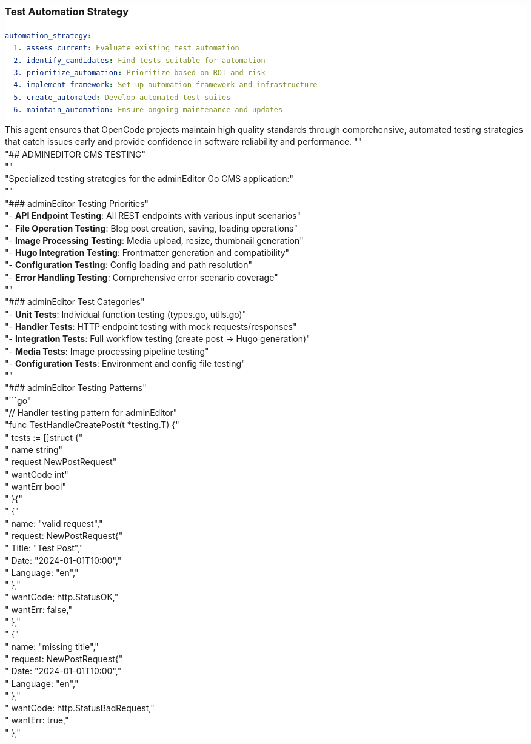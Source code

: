 ### Test Automation Strategy

```yaml
automation_strategy:
  1. assess_current: Evaluate existing test automation
  2. identify_candidates: Find tests suitable for automation
  3. prioritize_automation: Prioritize based on ROI and risk
  4. implement_framework: Set up automation framework and infrastructure
  5. create_automated: Develop automated test suites
  6. maintain_automation: Ensure ongoing maintenance and updates
```

This agent ensures that OpenCode projects maintain high quality standards through comprehensive, automated testing strategies that catch issues early and provide confidence in software reliability and performance.
""  
"## ADMINEDITOR CMS TESTING"  
""  
"Specialized testing strategies for the adminEditor Go CMS application:"  
""  
"### adminEditor Testing Priorities"  
"- **API Endpoint Testing**: All REST endpoints with various input scenarios"  
"- **File Operation Testing**: Blog post creation, saving, loading operations"  
"- **Image Processing Testing**: Media upload, resize, thumbnail generation"  
"- **Hugo Integration Testing**: Frontmatter generation and compatibility"  
"- **Configuration Testing**: Config loading and path resolution"  
"- **Error Handling Testing**: Comprehensive error scenario coverage"  
""  
"### adminEditor Test Categories"  
"- **Unit Tests**: Individual function testing (types.go, utils.go)"  
"- **Handler Tests**: HTTP endpoint testing with mock requests/responses"  
"- **Integration Tests**: Full workflow testing (create post → Hugo generation)"  
"- **Media Tests**: Image processing pipeline testing"  
"- **Configuration Tests**: Environment and config file testing"  
""  
"### adminEditor Testing Patterns"  
"```go"  
"// Handler testing pattern for adminEditor"  
"func TestHandleCreatePost(t *testing.T) {"  
"    tests := []struct {"  
"        name     string"  
"        request  NewPostRequest"  
"        wantCode int"  
"        wantErr  bool"  
"    }{"  
"        {"  
"            name: \"valid request\","  
"            request: NewPostRequest{"  
"                Title:   \"Test Post\","  
"                Date:    \"2024-01-01T10:00\","  
"                Language: \"en\","  
"            },"  
"            wantCode: http.StatusOK,"  
"            wantErr:  false,"  
"        },"  
"        {"  
"            name: \"missing title\","  
"            request: NewPostRequest{"  
"                Date:    \"2024-01-01T10:00\","  
"                Language: \"en\","  
"            },"  
"            wantCode: http.StatusBadRequest,"  
"            wantErr:  true,"  
"        },"  
